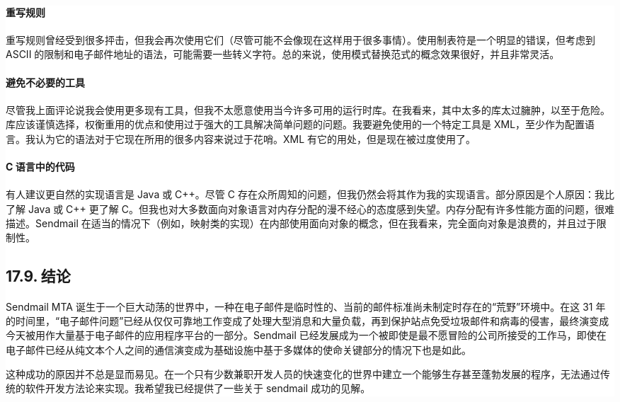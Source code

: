 #### 重写规则

重写规则曾经受到很多抨击，但我会再次使用它们（尽管可能不会像现在这样用于很多事情）。使用制表符是一个明显的错误，但考虑到 ASCII 的限制和电子邮件地址的语法，可能需要一些转义字符。总的来说，使用模式替换范式的概念效果很好，并且非常灵活。

#### 避免不必要的工具

尽管我上面评论说我会使用更多现有工具，但我不太愿意使用当今许多可用的运行时库。在我看来，其中太多的库太过臃肿，以至于危险。库应该谨慎选择，权衡重用的优点和使用过于强大的工具解决简单问题的问题。我要避免使用的一个特定工具是 XML，至少作为配置语言。我认为它的语法对于它现在所用的很多内容来说过于花哨。XML 有它的用处，但是现在被过度使用了。

#### C 语言中的代码

有人建议更自然的实现语言是 Java 或 C++。尽管 C 存在众所周知的问题，但我仍然会将其作为我的实现语言。部分原因是个人原因：我比了解 Java 或 C++ 更了解 C。但我也对大多数面向对象语言对内存分配的漫不经心的态度感到失望。内存分配有许多性能方面的问题，很难描述。Sendmail 在适当的情况下（例如，映射类的实现）在内部使用面向对象的概念，但在我看来，完全面向对象是浪费的，并且过于限制性。

## 17.9\. 结论

Sendmail MTA 诞生于一个巨大动荡的世界中，一种在电子邮件是临时性的、当前的邮件标准尚未制定时存在的“荒野”环境中。在这 31 年的时间里，“电子邮件问题”已经从仅仅可靠地工作变成了处理大型消息和大量负载，再到保护站点免受垃圾邮件和病毒的侵害，最终演变成今天被用作大量基于电子邮件的应用程序平台的一部分。Sendmail 已经发展成为一个被即使是最不愿冒险的公司所接受的工作马，即使在电子邮件已经从纯文本个人之间的通信演变成为基础设施中基于多媒体的使命关键部分的情况下也是如此。

这种成功的原因并不总是显而易见。在一个只有少数兼职开发人员的快速变化的世界中建立一个能够生存甚至蓬勃发展的程序，无法通过传统的软件开发方法论来实现。我希望我已经提供了一些关于 sendmail 成功的见解。
